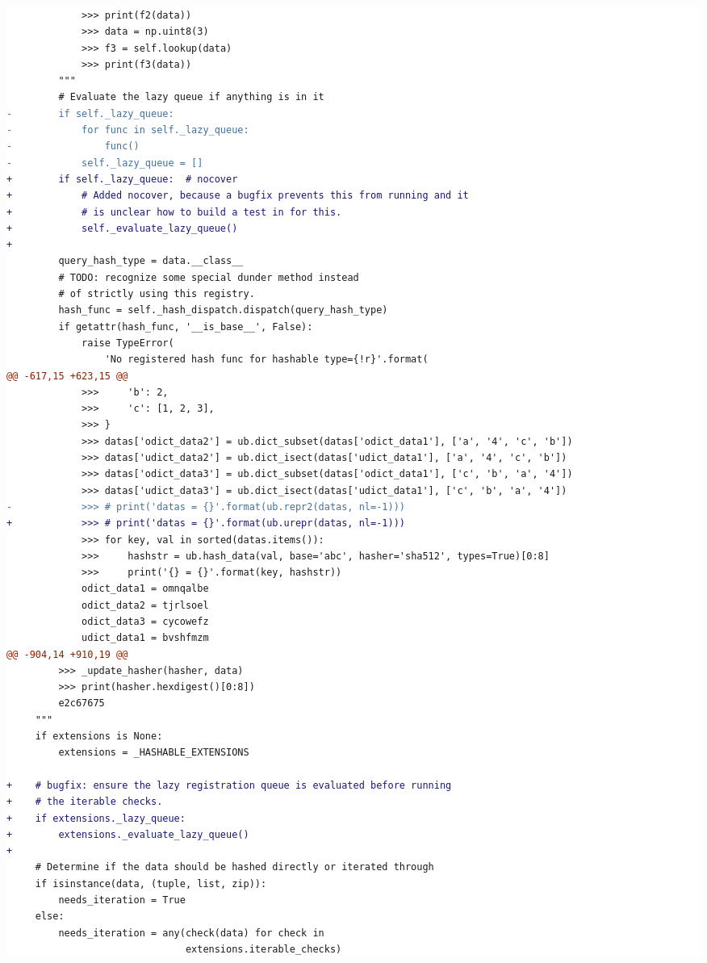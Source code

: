 ```diff
             >>> print(f2(data))
             >>> data = np.uint8(3)
             >>> f3 = self.lookup(data)
             >>> print(f3(data))
         """
         # Evaluate the lazy queue if anything is in it
-        if self._lazy_queue:
-            for func in self._lazy_queue:
-                func()
-            self._lazy_queue = []
+        if self._lazy_queue:  # nocover
+            # Added nocover, because a bugfix prevents this from running and it
+            # is unclear how to build a test in for this.
+            self._evaluate_lazy_queue()
+
         query_hash_type = data.__class__
         # TODO: recognize some special dunder method instead
         # of strictly using this registry.
         hash_func = self._hash_dispatch.dispatch(query_hash_type)
         if getattr(hash_func, '__is_base__', False):
             raise TypeError(
                 'No registered hash func for hashable type={!r}'.format(
@@ -617,15 +623,15 @@
             >>>     'b': 2,
             >>>     'c': [1, 2, 3],
             >>> }
             >>> datas['odict_data2'] = ub.dict_subset(datas['odict_data1'], ['a', '4', 'c', 'b'])
             >>> datas['udict_data2'] = ub.dict_isect(datas['udict_data1'], ['a', '4', 'c', 'b'])
             >>> datas['odict_data3'] = ub.dict_subset(datas['odict_data1'], ['c', 'b', 'a', '4'])
             >>> datas['udict_data3'] = ub.dict_isect(datas['udict_data1'], ['c', 'b', 'a', '4'])
-            >>> # print('datas = {}'.format(ub.repr2(datas, nl=-1)))
+            >>> # print('datas = {}'.format(ub.urepr(datas, nl=-1)))
             >>> for key, val in sorted(datas.items()):
             >>>     hashstr = ub.hash_data(val, base='abc', hasher='sha512', types=True)[0:8]
             >>>     print('{} = {}'.format(key, hashstr))
             odict_data1 = omnqalbe
             odict_data2 = tjrlsoel
             odict_data3 = cycowefz
             udict_data1 = bvshfmzm
@@ -904,14 +910,19 @@
         >>> _update_hasher(hasher, data)
         >>> print(hasher.hexdigest()[0:8])
         e2c67675
     """
     if extensions is None:
         extensions = _HASHABLE_EXTENSIONS
 
+    # bugfix: ensure the lazy registration queue is evaluated before running
+    # the iterable checks.
+    if extensions._lazy_queue:
+        extensions._evaluate_lazy_queue()
+
     # Determine if the data should be hashed directly or iterated through
     if isinstance(data, (tuple, list, zip)):
         needs_iteration = True
     else:
         needs_iteration = any(check(data) for check in
                               extensions.iterable_checks)
```

